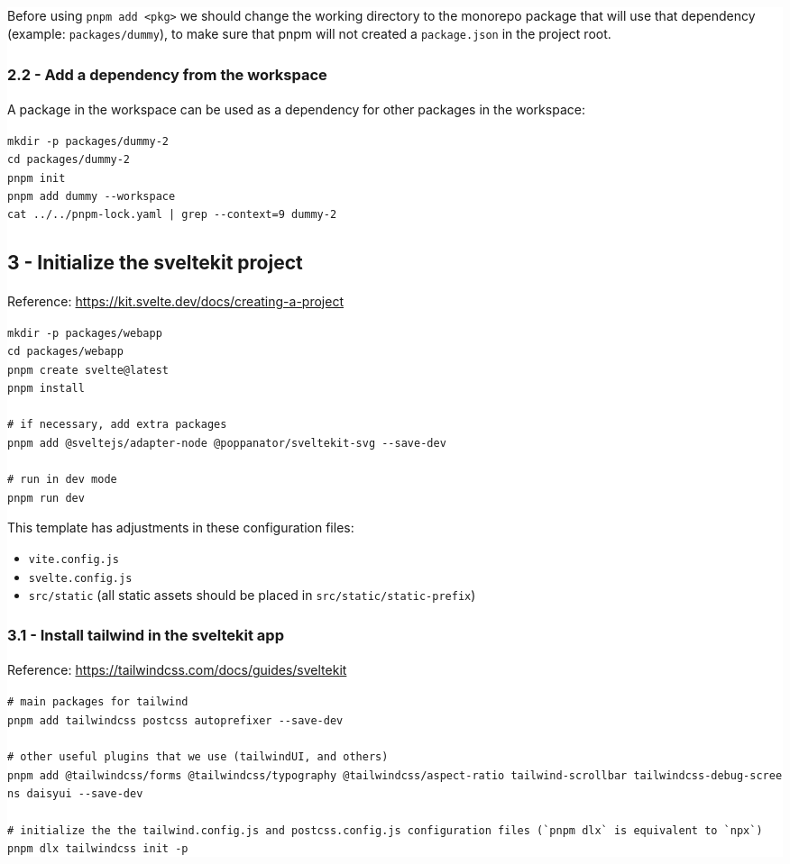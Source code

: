 Before using `pnpm add <pkg>` we should change the working directory to the monorepo package that will use that dependency (example: `packages/dummy`), to make sure that pnpm will not created a `package.json` in the project root.

### 2.2 - Add a dependency from the workspace

A package in the workspace can be used as a dependency for other packages in the workspace:

```shell
mkdir -p packages/dummy-2
cd packages/dummy-2
pnpm init
pnpm add dummy --workspace
cat ../../pnpm-lock.yaml | grep --context=9 dummy-2
```








## 3 - Initialize the sveltekit project

Reference: https://kit.svelte.dev/docs/creating-a-project

```shell
mkdir -p packages/webapp
cd packages/webapp
pnpm create svelte@latest
pnpm install

# if necessary, add extra packages
pnpm add @sveltejs/adapter-node @poppanator/sveltekit-svg --save-dev

# run in dev mode
pnpm run dev
```

This template has adjustments in these configuration files:

- `vite.config.js`
- `svelte.config.js`
- `src/static` (all static assets should be placed in `src/static/static-prefix`)


### 3.1 - Install tailwind in the sveltekit app

Reference: https://tailwindcss.com/docs/guides/sveltekit

```shell
# main packages for tailwind
pnpm add tailwindcss postcss autoprefixer --save-dev

# other useful plugins that we use (tailwindUI, and others)
pnpm add @tailwindcss/forms @tailwindcss/typography @tailwindcss/aspect-ratio tailwind-scrollbar tailwindcss-debug-screens daisyui --save-dev

# initialize the the tailwind.config.js and postcss.config.js configuration files (`pnpm dlx` is equivalent to `npx`)
pnpm dlx tailwindcss init -p
```
